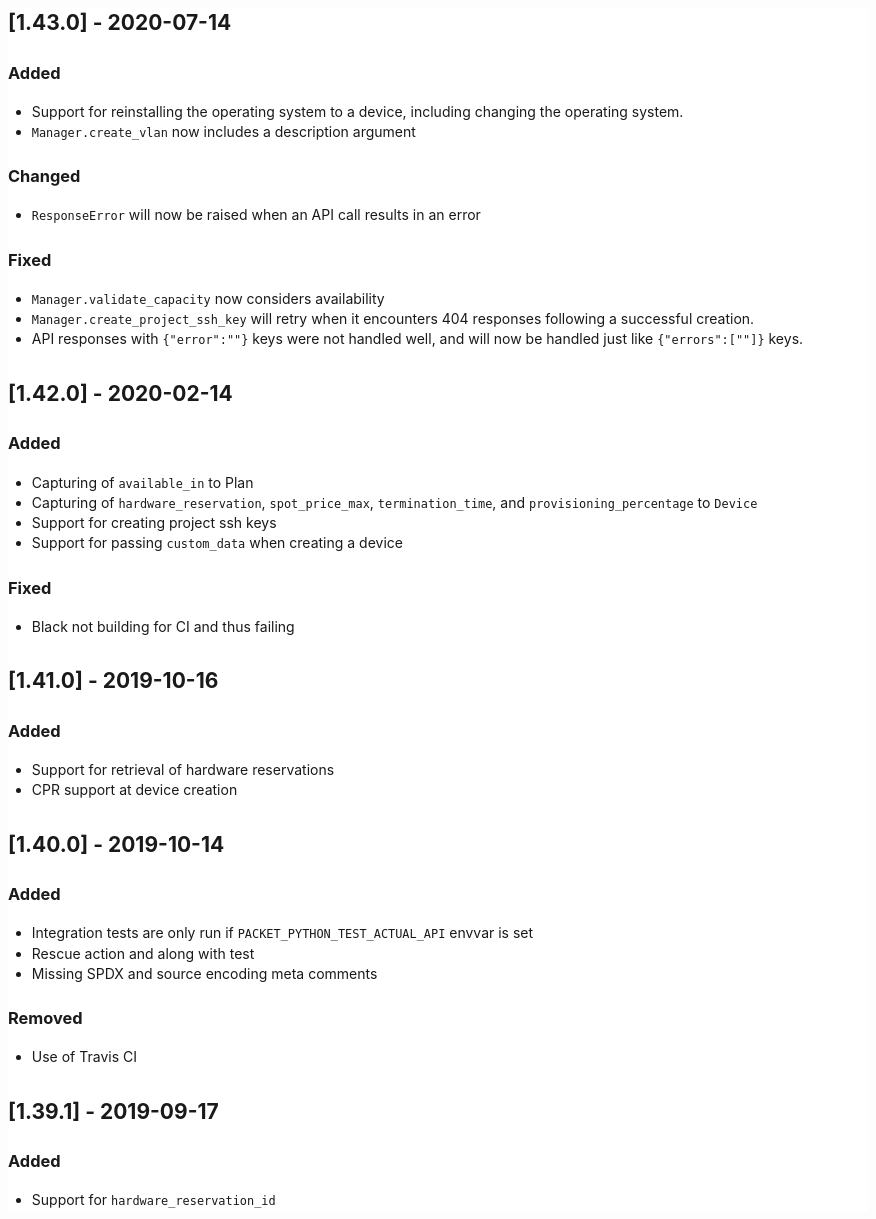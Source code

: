 ## [1.43.0] - 2020-07-14
### Added
- Support for reinstalling the operating system to a device, including changing the operating system.
- `Manager.create_vlan` now includes a description argument
### Changed
- `ResponseError` will now be raised when an API call results in an error
### Fixed
- `Manager.validate_capacity` now considers availability
- `Manager.create_project_ssh_key` will retry when it encounters 404 responses following a successful creation.
- API responses with `{"error":""}` keys were not handled well, and will now be handled just like `{"errors":[""]}` keys.

## [1.42.0] - 2020-02-14
### Added
- Capturing of `available_in` to Plan
- Capturing of `hardware_reservation`, `spot_price_max`, `termination_time`, and `provisioning_percentage` to `Device`
- Support for creating project ssh keys
- Support for passing `custom_data` when creating a device
### Fixed
- Black not building for CI and thus failing

## [1.41.0] - 2019-10-16
### Added
- Support for retrieval of hardware reservations
- CPR support at device creation

## [1.40.0] - 2019-10-14
### Added
- Integration tests are only run if `PACKET_PYTHON_TEST_ACTUAL_API` envvar is set
- Rescue action and along with test
- Missing SPDX and source encoding meta comments
### Removed
- Use of Travis CI

## [1.39.1] - 2019-09-17
### Added
- Support for `hardware_reservation_id`
